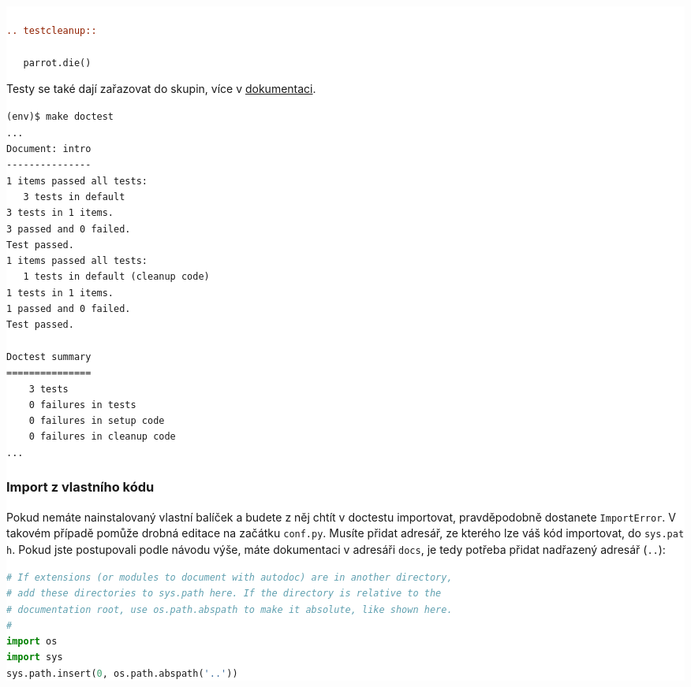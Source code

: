 ```rst

.. testcleanup::

   parrot.die()
```

Testy se také dají zařazovat do skupin, více
v [dokumentaci](http://www.sphinx-doc.org/en/1.4.8/ext/doctest.html).

```console
(env)$ make doctest
...
Document: intro
---------------
1 items passed all tests:
   3 tests in default
3 tests in 1 items.
3 passed and 0 failed.
Test passed.
1 items passed all tests:
   1 tests in default (cleanup code)
1 tests in 1 items.
1 passed and 0 failed.
Test passed.

Doctest summary
===============
    3 tests
    0 failures in tests
    0 failures in setup code
    0 failures in cleanup code
...
```

### Import z vlastního kódu

Pokud nemáte nainstalovaný vlastní balíček a budete z něj chtít v doctestu
importovat, pravděpodobně dostanete `ImportError`.
V takovém případě pomůže drobná editace na začátku `conf.py`.
Musíte přidat adresář, ze kterého lze váš kód importovat, do `sys.path`.
Pokud jste postupovali podle návodu výše, máte dokumentaci v adresáři `docs`,
je tedy potřeba přidat nadřazený adresář (`..`):

```python
# If extensions (or modules to document with autodoc) are in another directory,
# add these directories to sys.path here. If the directory is relative to the
# documentation root, use os.path.abspath to make it absolute, like shown here.
#
import os
import sys
sys.path.insert(0, os.path.abspath('..'))
```

